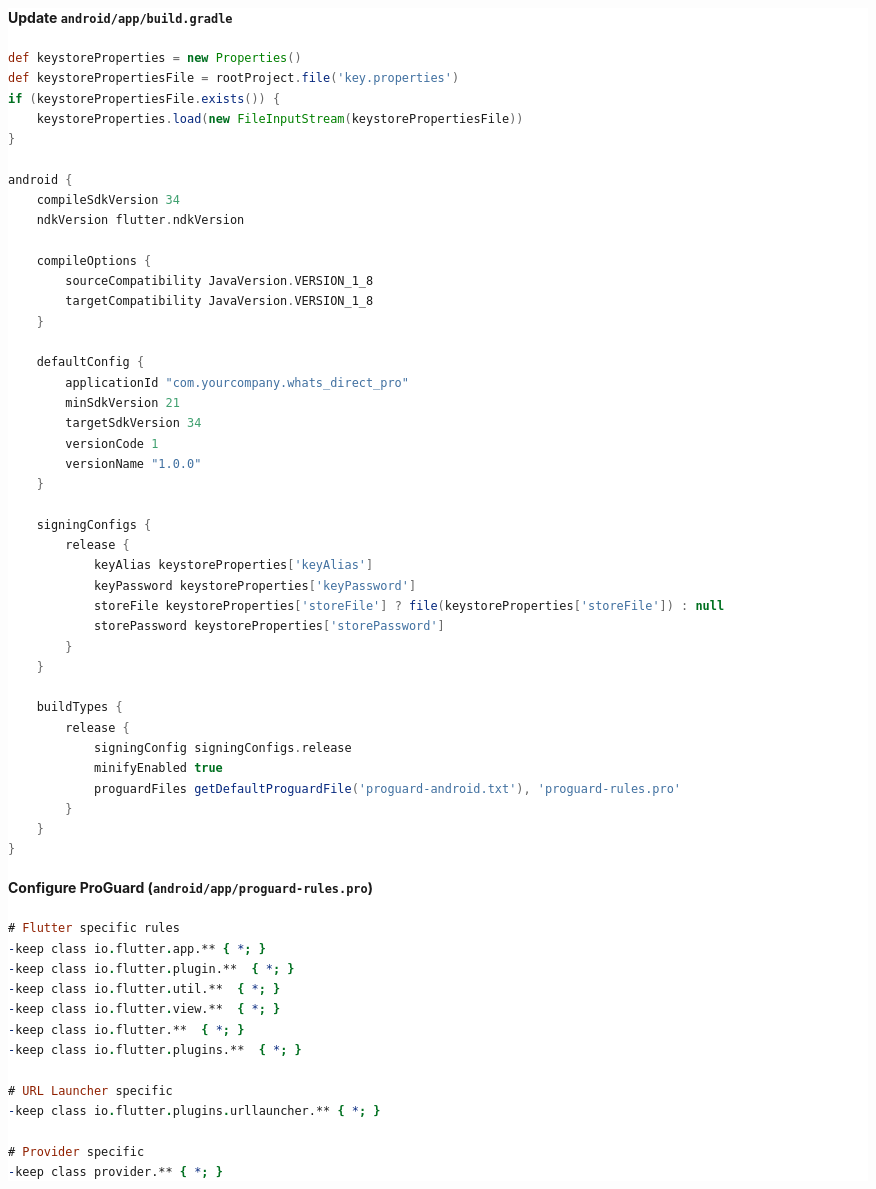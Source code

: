#### Update `android/app/build.gradle`

```gradle
def keystoreProperties = new Properties()
def keystorePropertiesFile = rootProject.file('key.properties')
if (keystorePropertiesFile.exists()) {
    keystoreProperties.load(new FileInputStream(keystorePropertiesFile))
}

android {
    compileSdkVersion 34
    ndkVersion flutter.ndkVersion

    compileOptions {
        sourceCompatibility JavaVersion.VERSION_1_8
        targetCompatibility JavaVersion.VERSION_1_8
    }

    defaultConfig {
        applicationId "com.yourcompany.whats_direct_pro"
        minSdkVersion 21
        targetSdkVersion 34
        versionCode 1
        versionName "1.0.0"
    }

    signingConfigs {
        release {
            keyAlias keystoreProperties['keyAlias']
            keyPassword keystoreProperties['keyPassword']
            storeFile keystoreProperties['storeFile'] ? file(keystoreProperties['storeFile']) : null
            storePassword keystoreProperties['storePassword']
        }
    }

    buildTypes {
        release {
            signingConfig signingConfigs.release
            minifyEnabled true
            proguardFiles getDefaultProguardFile('proguard-android.txt'), 'proguard-rules.pro'
        }
    }
}
```

#### Configure ProGuard (`android/app/proguard-rules.pro`)

```pro
# Flutter specific rules
-keep class io.flutter.app.** { *; }
-keep class io.flutter.plugin.**  { *; }
-keep class io.flutter.util.**  { *; }
-keep class io.flutter.view.**  { *; }
-keep class io.flutter.**  { *; }
-keep class io.flutter.plugins.**  { *; }

# URL Launcher specific
-keep class io.flutter.plugins.urllauncher.** { *; }

# Provider specific
-keep class provider.** { *; }
```
